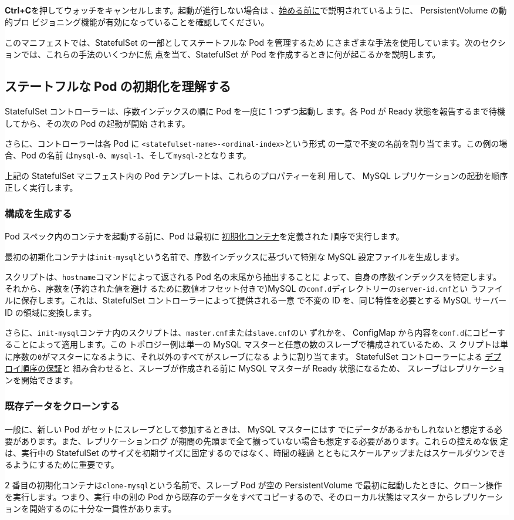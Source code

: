 **Ctrl+C**を押してウォッチをキャンセルします。起動が進行しない場合は
、[始める前に](#始める前に)で説明されているように、 PersistentVolume の動的プロ
ビジョニング機能が有効になっていることを確認してください。

このマニフェストでは、StatefulSet の一部としてステートフルな Pod を管理するため
にさまざまな手法を使用しています。次のセクションでは、これらの手法のいくつかに焦
点を当て、StatefulSet が Pod を作成するときに何が起こるかを説明します。

## ステートフルな Pod の初期化を理解する

StatefulSet コントローラーは、序数インデックスの順に Pod を一度に 1 つずつ起動し
ます。各 Pod が Ready 状態を報告するまで待機してから、その次の Pod の起動が開始
されます。

さらに、コントローラーは各 Pod に `<statefulset-name>-<ordinal-index>`という形式
の一意で不変の名前を割り当てます。この例の場合、Pod の名前
は`mysql-0`、`mysql-1`、そして`mysql-2`となります。

上記の StatefulSet マニフェスト内の Pod テンプレートは、これらのプロパティーを利
用して、 MySQL レプリケーションの起動を順序正しく実行します。

### 構成を生成する

Pod スペック内のコンテナを起動する前に、Pod は最初に
[初期化コンテナ](/ja/docs/concepts/workloads/pods/init-containers/)を定義された
順序で実行します。

最初の初期化コンテナは`init-mysql`という名前で、序数インデックスに基づいて特別な
MySQL 設定ファイルを生成します。

スクリプトは、`hostname`コマンドによって返される Pod 名の末尾から抽出することに
よって、自身の序数インデックスを特定します。それから、序数を(予約された値を避け
るために数値オフセット付きで)MySQL の`conf.d`ディレクトリーの`server-id.cnf`とい
うファイルに保存します。これは、StatefulSet コントローラーによって提供される一意
で不変の ID を、同じ特性を必要とする MySQL サーバー ID の領域に変換します。

さらに、`init-mysql`コンテナ内のスクリプトは、`master.cnf`または`slave.cnf`のい
ずれかを、 ConfigMap から内容を`conf.d`にコピーすることによって適用します。この
トポロジー例は単一の MySQL マスターと任意の数のスレーブで構成されているため、ス
クリプトは単に序数の`0`がマスターになるように、それ以外のすべてがスレーブになる
ように割り当てます。 StatefulSet コントローラーによる
[デプロイ順序の保証](/ja/docs/concepts/workloads/controllers/statefulset/#デプロイとスケーリングの保証)と
組み合わせると、スレーブが作成される前に MySQL マスターが Ready 状態になるため、
スレーブはレプリケーションを開始できます。

### 既存データをクローンする

一般に、新しい Pod がセットにスレーブとして参加するときは、 MySQL マスターにはす
でにデータがあるかもしれないと想定する必要があります。また、レプリケーションログ
が期間の先頭まで全て揃っていない場合も想定する必要があります。これらの控えめな仮
定は、実行中の StatefulSet のサイズを初期サイズに固定するのではなく、時間の経過
とともにスケールアップまたはスケールダウンできるようにするために重要です。

2 番目の初期化コンテナは`clone-mysql`という名前で、スレーブ Pod が空の
PersistentVolume で最初に起動したときに、クローン操作を実行します。つまり、実行
中の別の Pod から既存のデータをすべてコピーするので、そのローカル状態はマスター
からレプリケーションを開始するのに十分な一貫性があります。
